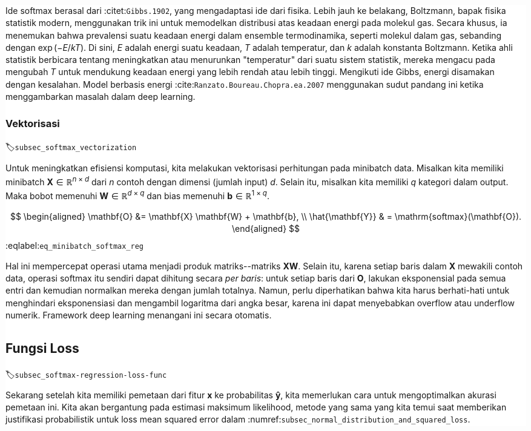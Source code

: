 Ide softmax berasal dari :citet:`Gibbs.1902`,
yang mengadaptasi ide dari fisika.
Lebih jauh ke belakang, Boltzmann,
bapak fisika statistik modern,
menggunakan trik ini untuk memodelkan distribusi
atas keadaan energi pada molekul gas.
Secara khusus, ia menemukan bahwa prevalensi
suatu keadaan energi dalam ensemble termodinamika,
seperti molekul dalam gas,
sebanding dengan $\exp(-E/kT)$.
Di sini, $E$ adalah energi suatu keadaan,
$T$ adalah temperatur, dan $k$ adalah konstanta Boltzmann.
Ketika ahli statistik berbicara tentang meningkatkan atau menurunkan
"temperatur" dari suatu sistem statistik,
mereka mengacu pada mengubah $T$
untuk mendukung keadaan energi yang lebih rendah atau lebih tinggi.
Mengikuti ide Gibbs, energi disamakan dengan kesalahan.
Model berbasis energi :cite:`Ranzato.Boureau.Chopra.ea.2007`
menggunakan sudut pandang ini ketika menggambarkan
masalah dalam deep learning.


### Vektorisasi
:label:`subsec_softmax_vectorization`

Untuk meningkatkan efisiensi komputasi,
kita melakukan vektorisasi perhitungan pada minibatch data.
Misalkan kita memiliki minibatch $\mathbf{X} \in \mathbb{R}^{n \times d}$
dari $n$ contoh dengan dimensi (jumlah input) $d$.
Selain itu, misalkan kita memiliki $q$ kategori dalam output.
Maka bobot memenuhi $\mathbf{W} \in \mathbb{R}^{d \times q}$
dan bias memenuhi $\mathbf{b} \in \mathbb{R}^{1\times q}$.

$$ \begin{aligned} \mathbf{O} &= \mathbf{X} \mathbf{W} + \mathbf{b}, \\ \hat{\mathbf{Y}} & = \mathrm{softmax}(\mathbf{O}). \end{aligned} $$
:eqlabel:`eq_minibatch_softmax_reg`

Hal ini mempercepat operasi utama menjadi
produk matriks--matriks $\mathbf{X} \mathbf{W}$.
Selain itu, karena setiap baris dalam $\mathbf{X}$ mewakili contoh data,
operasi softmax itu sendiri dapat dihitung secara *per baris*:
untuk setiap baris dari $\mathbf{O}$, lakukan eksponensial pada semua entri
dan kemudian normalkan mereka dengan jumlah totalnya.
Namun, perlu diperhatikan bahwa kita harus berhati-hati
untuk menghindari eksponensiasi dan mengambil logaritma dari angka besar,
karena ini dapat menyebabkan overflow atau underflow numerik.
Framework deep learning menangani ini secara otomatis.

## Fungsi Loss
:label:`subsec_softmax-regression-loss-func`

Sekarang setelah kita memiliki pemetaan dari fitur $\mathbf{x}$
ke probabilitas $\mathbf{\hat{y}}$,
kita memerlukan cara untuk mengoptimalkan akurasi pemetaan ini.
Kita akan bergantung pada estimasi maksimum likelihood,
metode yang sama yang kita temui
saat memberikan justifikasi probabilistik
untuk loss mean squared error dalam
:numref:`subsec_normal_distribution_and_squared_loss`.
